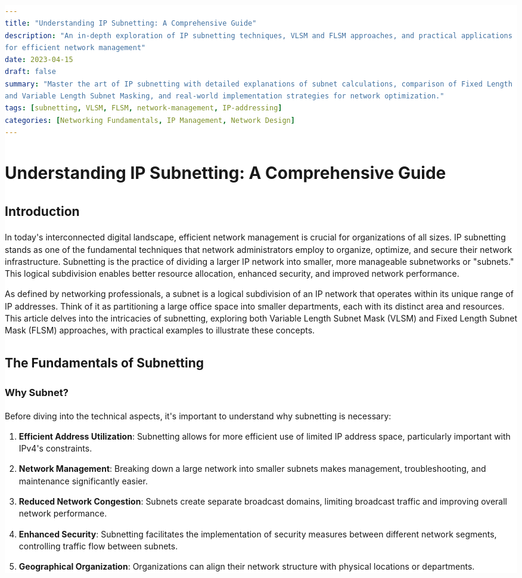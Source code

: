 ```yaml
---
title: "Understanding IP Subnetting: A Comprehensive Guide"  
description: "An in-depth exploration of IP subnetting techniques, VLSM and FLSM approaches, and practical applications for efficient network management"  
date: 2023-04-15  
draft: false  
summary: "Master the art of IP subnetting with detailed explanations of subnet calculations, comparison of Fixed Length and Variable Length Subnet Masking, and real-world implementation strategies for network optimization."  
tags: [subnetting, VLSM, FLSM, network-management, IP-addressing]  
categories: [Networking Fundamentals, IP Management, Network Design]  
---
```


# Understanding IP Subnetting: A Comprehensive Guide

## Introduction

In today's interconnected digital landscape, efficient network management is crucial for organizations of all sizes. IP subnetting stands as one of the fundamental techniques that network administrators employ to organize, optimize, and secure their network infrastructure. Subnetting is the practice of dividing a larger IP network into smaller, more manageable subnetworks or "subnets." This logical subdivision enables better resource allocation, enhanced security, and improved network performance.

As defined by networking professionals, a subnet is a logical subdivision of an IP network that operates within its unique range of IP addresses. Think of it as partitioning a large office space into smaller departments, each with its distinct area and resources. This article delves into the intricacies of subnetting, exploring both Variable Length Subnet Mask (VLSM) and Fixed Length Subnet Mask (FLSM) approaches, with practical examples to illustrate these concepts.

## The Fundamentals of Subnetting

### Why Subnet?

Before diving into the technical aspects, it's important to understand why subnetting is necessary:

1. **Efficient Address Utilization**: Subnetting allows for more efficient use of limited IP address space, particularly important with IPv4's constraints.

2. **Network Management**: Breaking down a large network into smaller subnets makes management, troubleshooting, and maintenance significantly easier.

3. **Reduced Network Congestion**: Subnets create separate broadcast domains, limiting broadcast traffic and improving overall network performance.

4. **Enhanced Security**: Subnetting facilitates the implementation of security measures between different network segments, controlling traffic flow between subnets.

5. **Geographical Organization**: Organizations can align their network structure with physical locations or departments.
